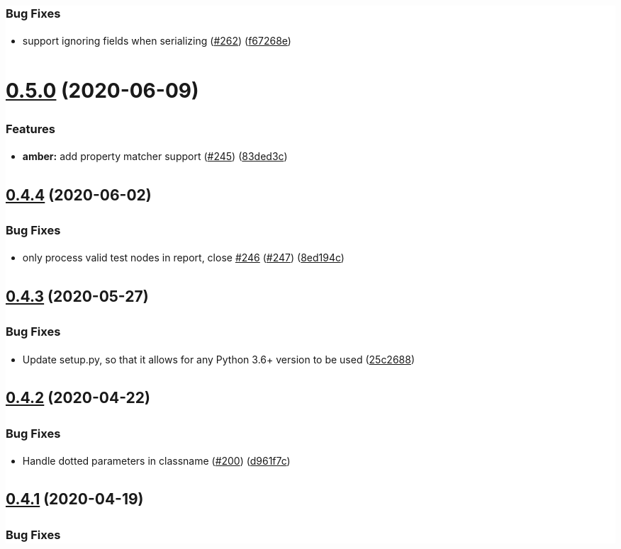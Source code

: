 
### Bug Fixes

* support ignoring fields when serializing ([#262](https://github.com/syrupy-project/syrupy/issues/262)) ([f67268e](https://github.com/syrupy-project/syrupy/commit/f67268e23de477c6cc0912f34d6c6d0f70548683))

# [0.5.0](https://github.com/syrupy-project/syrupy/compare/v0.4.4...v0.5.0) (2020-06-09)


### Features

* **amber:** add property matcher support ([#245](https://github.com/syrupy-project/syrupy/issues/245)) ([83ded3c](https://github.com/syrupy-project/syrupy/commit/83ded3c73917673fcb46857eb291e26704c2c0f6))

## [0.4.4](https://github.com/syrupy-project/syrupy/compare/v0.4.3...v0.4.4) (2020-06-02)


### Bug Fixes

* only process valid test nodes in report, close [#246](https://github.com/syrupy-project/syrupy/issues/246) ([#247](https://github.com/syrupy-project/syrupy/issues/247)) ([8ed194c](https://github.com/syrupy-project/syrupy/commit/8ed194cc9e7365c6c4fbd9fcd45d403646334b18))

## [0.4.3](https://github.com/syrupy-project/syrupy/compare/v0.4.2...v0.4.3) (2020-05-27)


### Bug Fixes

* Update setup.py, so that it allows for any Python 3.6+ version to be used ([25c2688](https://github.com/syrupy-project/syrupy/commit/25c26881629589949e5877f829f54249deec05b2))

## [0.4.2](https://github.com/syrupy-project/syrupy/compare/v0.4.1...v0.4.2) (2020-04-22)


### Bug Fixes

* Handle dotted parameters in classname ([#200](https://github.com/syrupy-project/syrupy/issues/200)) ([d961f7c](https://github.com/syrupy-project/syrupy/commit/d961f7cfdde4d3eb36777acce7d2926968531447))

## [0.4.1](https://github.com/syrupy-project/syrupy/compare/v0.4.0...v0.4.1) (2020-04-19)


### Bug Fixes

